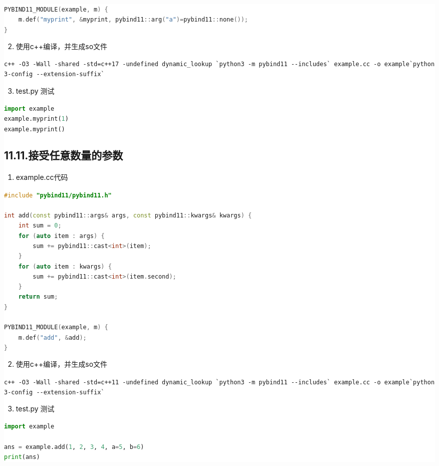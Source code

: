 ```c++
PYBIND11_MODULE(example, m) {
    m.def("myprint", &myprint, pybind11::arg("a")=pybind11::none());
}
```

2. 使用c++编译，并生成so文件

```shell
c++ -O3 -Wall -shared -std=c++17 -undefined dynamic_lookup `python3 -m pybind11 --includes` example.cc -o example`python3-config --extension-suffix`
```

3. test.py 测试

```python
import example
example.myprint(1)
example.myprint()
```

## 11.11.接受任意数量的参数

1. example.cc代码

```c++
#include "pybind11/pybind11.h"

int add(const pybind11::args& args, const pybind11::kwargs& kwargs) {
    int sum = 0;
    for (auto item : args) {
        sum += pybind11::cast<int>(item);
    }
    for (auto item : kwargs) {
        sum += pybind11::cast<int>(item.second);
    }
    return sum;
}

PYBIND11_MODULE(example, m) {
    m.def("add", &add);
}
```

2. 使用c++编译，并生成so文件

```shell
c++ -O3 -Wall -shared -std=c++11 -undefined dynamic_lookup `python3 -m pybind11 --includes` example.cc -o example`python3-config --extension-suffix`
```

3. test.py 测试

```python
import example

ans = example.add(1, 2, 3, 4, a=5, b=6)
print(ans)
```
